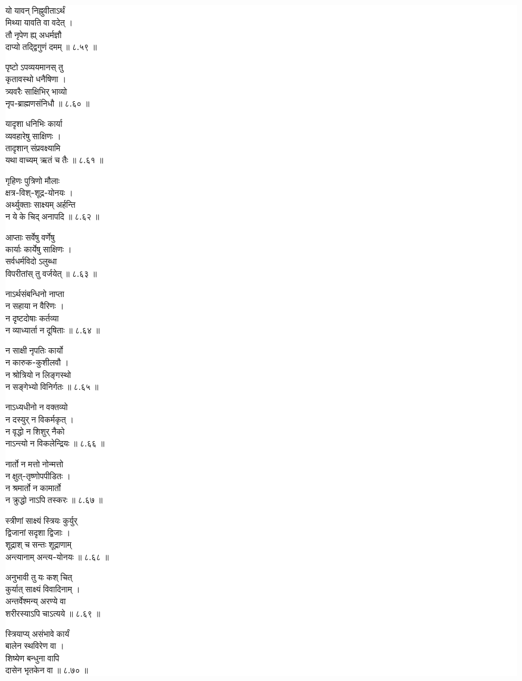 यो यावन् निह्नुवीताऽर्थं  
मिथ्या यावति वा वदेत् ।  
तौ नृपेण ह्य् अधर्मज्ञौ  
दाप्यो तद्द्विगुणं दमम्  ॥ ८.५९ ॥  

पृष्टो ऽपव्ययमानस् तु  
कृतावस्थो धनैषिणा ।  
त्र्यवरैः साक्षिभिर् भाव्यो  
नृप-ब्राह्मणसंनिधौ  ॥ ८.६० ॥  

यादृशा धनिभिः कार्या  
व्यवहारेषु साक्षिणः ।  
तादृशान् संप्रवक्ष्यामि  
यथा वाच्यम् ऋतं च तैः  ॥ ८.६१ ॥  

गृहिणः पुत्रिणो मौलाः  
क्षत्र-विश्-शूद्र-योनयः ।  
अर्थ्युक्ताः साक्ष्यम् अर्हन्ति  
न ये के चिद् अनापदि  ॥ ८.६२ ॥  

आप्ताः सर्वेषु वर्णेषु  
कार्याः कार्येषु साक्षिणः ।  
सर्वधर्मविदो ऽलुब्धा  
विपरीतांस् तु वर्जयेत्  ॥ ८.६३ ॥  

नाऽर्थसंबन्धिनो नाप्ता  
न सहाया न वैरिणः ।  
न दृष्टदोषाः कर्तव्या  
न व्याध्यार्ता न दूषिताः  ॥ ८.६४ ॥  

न साक्षी नृपतिः कार्यो  
न कारुक-कुशीलवौ ।  
न श्रोत्रियो न लिङ्गस्थो  
न सङ्गेभ्यो विनिर्गतः  ॥ ८.६५ ॥  

नाऽध्यधीनो न वक्तव्यो  
न दस्युर् न विकर्मकृत् ।  
न वृद्धो न शिशुर् नैको  
नाऽन्त्यो न विकलेन्द्रियः  ॥ ८.६६ ॥  

नार्तो न मत्तो नोन्मत्तो  
न क्षुत्-तृष्णोपपीडितः ।  
न श्रमार्तो न कामार्तो  
न क्रुद्धो नाऽपि तस्करः  ॥ ८.६७ ॥  

स्त्रीणां साक्ष्यं स्त्रियः कुर्युर्  
द्विजानां सदृशा द्विजाः ।  
शूद्राश् च सन्तः शूद्राणाम्  
अन्त्यानाम् अन्त्य-योनयः  ॥ ८.६८ ॥  

अनुभावी तु यः कश् चित्  
कुर्यात् साक्ष्यं विवादिनाम् ।  
अन्तर्वेश्मन्य् अरण्ये वा  
शरीरस्याऽपि चाऽत्यये  ॥ ८.६९ ॥  

स्त्रियाप्य् असंभावे कार्यं  
बालेन स्थविरेण वा ।  
शिष्येण बन्धुना वापि  
दासेन भृतकेन वा  ॥ ८.७० ॥  
